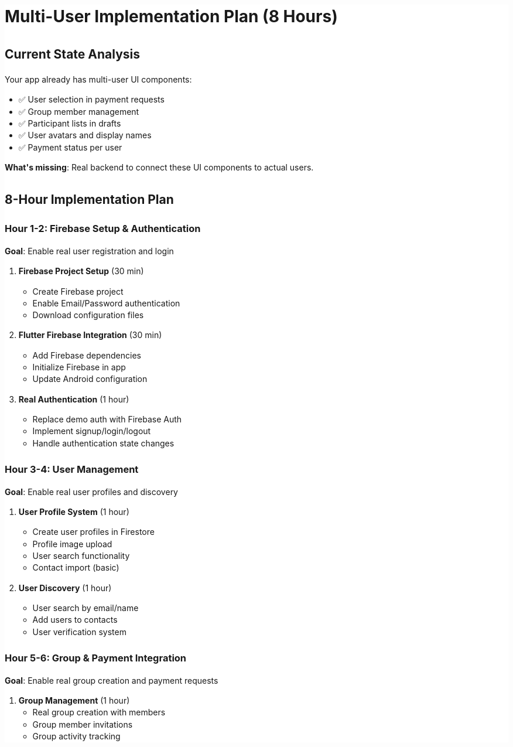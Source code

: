 # Multi-User Implementation Plan (8 Hours)

## Current State Analysis

Your app already has multi-user UI components:
- ✅ User selection in payment requests
- ✅ Group member management
- ✅ Participant lists in drafts
- ✅ User avatars and display names
- ✅ Payment status per user

**What's missing**: Real backend to connect these UI components to actual users.

## 8-Hour Implementation Plan

### Hour 1-2: Firebase Setup & Authentication
**Goal**: Enable real user registration and login

1. **Firebase Project Setup** (30 min)
   - Create Firebase project
   - Enable Email/Password authentication
   - Download configuration files

2. **Flutter Firebase Integration** (30 min)
   - Add Firebase dependencies
   - Initialize Firebase in app
   - Update Android configuration

3. **Real Authentication** (1 hour)
   - Replace demo auth with Firebase Auth
   - Implement signup/login/logout
   - Handle authentication state changes

### Hour 3-4: User Management
**Goal**: Enable real user profiles and discovery

1. **User Profile System** (1 hour)
   - Create user profiles in Firestore
   - Profile image upload
   - User search functionality
   - Contact import (basic)

2. **User Discovery** (1 hour)
   - User search by email/name
   - Add users to contacts
   - User verification system

### Hour 5-6: Group & Payment Integration
**Goal**: Enable real group creation and payment requests

1. **Group Management** (1 hour)
   - Real group creation with members
   - Group member invitations
   - Group activity tracking
